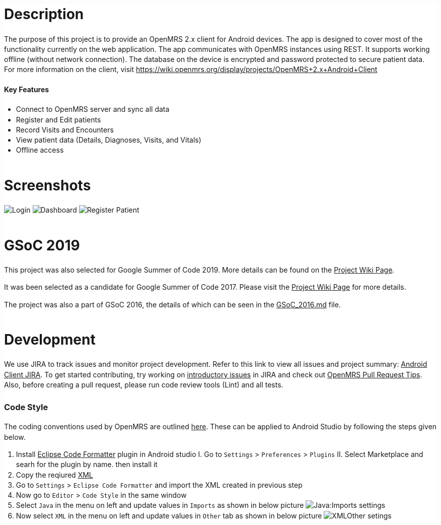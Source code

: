 
# Description
The purpose of this project is to provide an OpenMRS 2.x client for Android devices. The app is designed to cover most of the functionality currently on the web application.
The app communicates with OpenMRS instances using REST. It supports working offline (without network connection). The database on the device is encrypted and password protected to secure patient data.
For more information on the client, visit https://wiki.openmrs.org/display/projects/OpenMRS+2.x+Android+Client

#### Key Features
- Connect to OpenMRS server and sync all data
- Register and Edit patients
- Record Visits and Encounters
- View patient data (Details, Diagnoses, Visits, and Vitals)
- Offline access

# Screenshots
![Login](http://i.imgur.com/zinrnCK.png) ![Dashboard](http://i.imgur.com/TLIwMoy.png) ![Register Patient](http://i.imgur.com/n7LaeKS.png)

# GSoC 2019

This project was also selected for Google Summer of Code 2019. More details can be found on the [Project Wiki Page](https://wiki.openmrs.org/pages/viewpage.action?pageId=216367730).

It was been selected as a candidate for Google Summer of Code 2017. Please visit the [Project Wiki Page](https://wiki.openmrs.org/display/projects/OpenMRS+Android+Client+Feature+Parity+and+Improvements+-+GSoC+2017) for more details.

The project was also a part of GSoC 2016, the details of which can be seen in the [GSoC_2016.md](GSoC_2016.md) file.

# Development
We use JIRA to track issues and monitor project development. Refer to this link to view all issues and project summary: [Android Client JIRA](https://issues.openmrs.org/browse/AC). 
To get started contributing, try working on [introductory issues](https://issues.openmrs.org/issues/?filter=17165) in JIRA and check out [OpenMRS Pull Request Tips](https://wiki.openmrs.org/display/docs/Pull+Request+Tips).
Also, before creating a pull request, please run code review tools (Lint) and all tests.

### Code Style
The coding conventions used by OpenMRS are outlined [here](https://wiki.openmrs.org/display/docs/Developer+How-To+Setup+And+Use+IntelliJ#DeveloperHow-ToSetupAndUseIntelliJ-SetupCodeStyleAndFormatForOpenMRS). These can be applied to Android Studio by following the steps given below.
1. Install [Eclipse Code Formatter](https://github.com/krasa/EclipseCodeFormatter) plugin in Android studio
	I. Go to `Settings` > `Preferences` > `Plugins`
	II. Select Marketplace and searh for the plugin by name. 
	then install it
2. Copy the reqiured [XML](https://github.com/openmrs/openmrs-core/blob/master/tools/src/main/resources/eclipse/OpenMRSFormatter.xml)
3. Go to `Settings` > `Eclipse Code Formatter` and import the XML created in previous step
4. Now go to `Editor` > `Code Style` in the same window
5. Select `Java` in the menu on left and update values in `Imports` as shown in below picture
![Java:Imports settings](https://wiki.openmrs.org/download/attachments/3346739/Screen%20Shot%202017-03-02%20at%2013.01.04.png?version=1&modificationDate=1488438089000&api=v2)
5. Now select `XML` in the menu on left and update values in `Other` tab as shown in below picture
![XMLOther setings](https://wiki.openmrs.org/download/attachments/3346134/Screen%20Shot%202017-03-10%20at%2010.52.44.png?version=2&modificationDate=1489121590000&api=v2)
